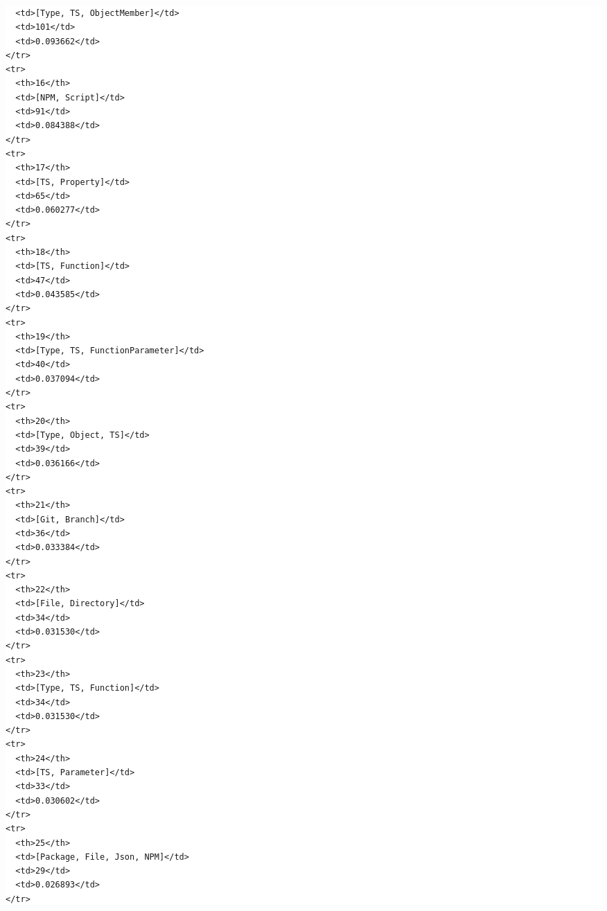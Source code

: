       <td>[Type, TS, ObjectMember]</td>
      <td>101</td>
      <td>0.093662</td>
    </tr>
    <tr>
      <th>16</th>
      <td>[NPM, Script]</td>
      <td>91</td>
      <td>0.084388</td>
    </tr>
    <tr>
      <th>17</th>
      <td>[TS, Property]</td>
      <td>65</td>
      <td>0.060277</td>
    </tr>
    <tr>
      <th>18</th>
      <td>[TS, Function]</td>
      <td>47</td>
      <td>0.043585</td>
    </tr>
    <tr>
      <th>19</th>
      <td>[Type, TS, FunctionParameter]</td>
      <td>40</td>
      <td>0.037094</td>
    </tr>
    <tr>
      <th>20</th>
      <td>[Type, Object, TS]</td>
      <td>39</td>
      <td>0.036166</td>
    </tr>
    <tr>
      <th>21</th>
      <td>[Git, Branch]</td>
      <td>36</td>
      <td>0.033384</td>
    </tr>
    <tr>
      <th>22</th>
      <td>[File, Directory]</td>
      <td>34</td>
      <td>0.031530</td>
    </tr>
    <tr>
      <th>23</th>
      <td>[Type, TS, Function]</td>
      <td>34</td>
      <td>0.031530</td>
    </tr>
    <tr>
      <th>24</th>
      <td>[TS, Parameter]</td>
      <td>33</td>
      <td>0.030602</td>
    </tr>
    <tr>
      <th>25</th>
      <td>[Package, File, Json, NPM]</td>
      <td>29</td>
      <td>0.026893</td>
    </tr>